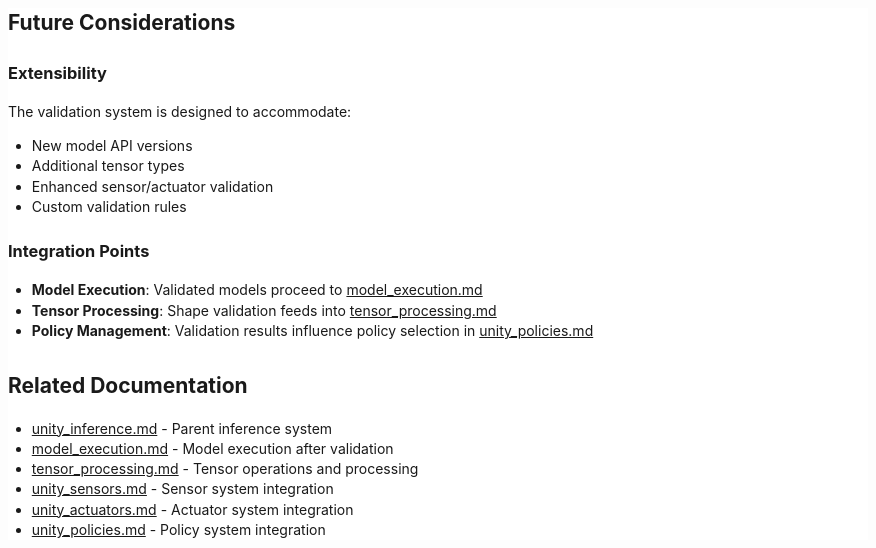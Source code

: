 ## Future Considerations

### Extensibility

The validation system is designed to accommodate:
- New model API versions
- Additional tensor types
- Enhanced sensor/actuator validation
- Custom validation rules

### Integration Points

- **Model Execution**: Validated models proceed to [model_execution.md](model_execution.md)
- **Tensor Processing**: Shape validation feeds into [tensor_processing.md](tensor_processing.md)
- **Policy Management**: Validation results influence policy selection in [unity_policies.md](unity_policies.md)

## Related Documentation

- [unity_inference.md](unity_inference.md) - Parent inference system
- [model_execution.md](model_execution.md) - Model execution after validation
- [tensor_processing.md](tensor_processing.md) - Tensor operations and processing
- [unity_sensors.md](unity_sensors.md) - Sensor system integration
- [unity_actuators.md](unity_actuators.md) - Actuator system integration
- [unity_policies.md](unity_policies.md) - Policy system integration